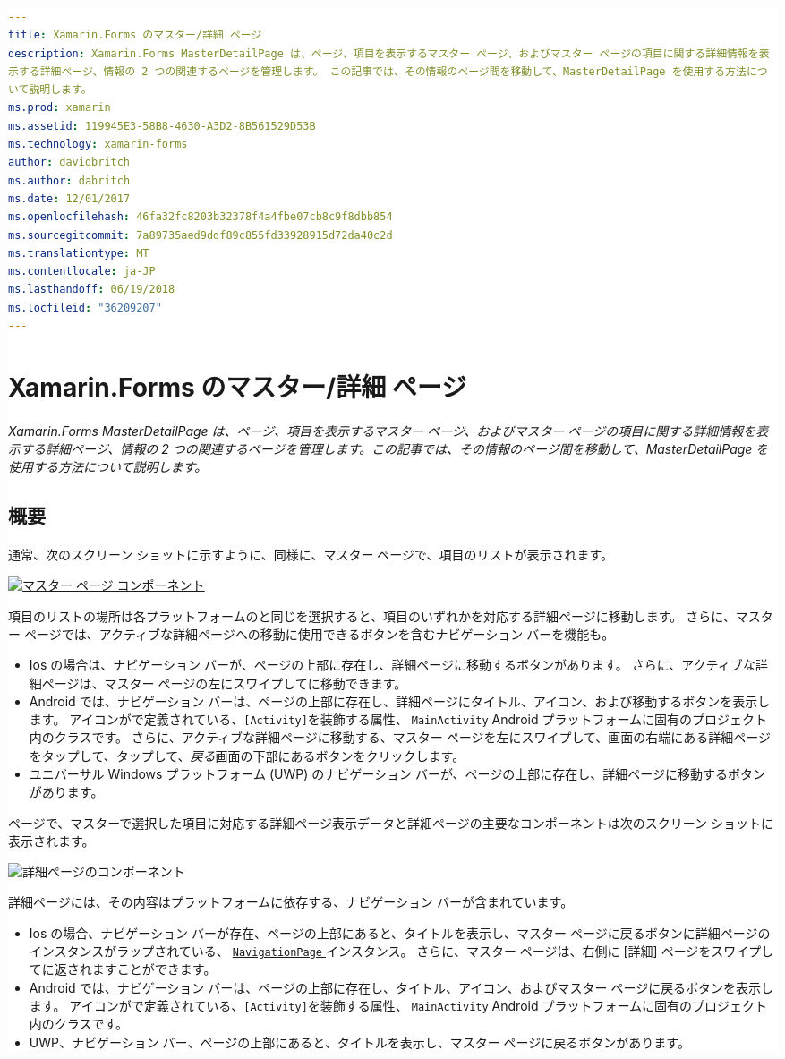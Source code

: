```yaml
---
title: Xamarin.Forms のマスター/詳細 ページ
description: Xamarin.Forms MasterDetailPage は、ページ、項目を表示するマスター ページ、およびマスター ページの項目に関する詳細情報を表示する詳細ページ、情報の 2 つの関連するページを管理します。 この記事では、その情報のページ間を移動して、MasterDetailPage を使用する方法について説明します。
ms.prod: xamarin
ms.assetid: 119945E3-58B8-4630-A3D2-8B561529D53B
ms.technology: xamarin-forms
author: davidbritch
ms.author: dabritch
ms.date: 12/01/2017
ms.openlocfilehash: 46fa32fc8203b32378f4a4fbe07cb8c9f8dbb854
ms.sourcegitcommit: 7a89735aed9ddf89c855fd33928915d72da40c2d
ms.translationtype: MT
ms.contentlocale: ja-JP
ms.lasthandoff: 06/19/2018
ms.locfileid: "36209207"
---
```

# <a name="xamarinforms-master-detail-page"></a>Xamarin.Forms のマスター/詳細 ページ

_Xamarin.Forms MasterDetailPage は、ページ、項目を表示するマスター ページ、およびマスター ページの項目に関する詳細情報を表示する詳細ページ、情報の 2 つの関連するページを管理します。この記事では、その情報のページ間を移動して、MasterDetailPage を使用する方法について説明します。_

## <a name="overview"></a>概要

通常、次のスクリーン ショットに示すように、同様に、マスター ページで、項目のリストが表示されます。

[![](master-detail-page-images/masterpage-components.png "マスター ページ コンポーネント")](master-detail-page-images/masterpage-components-large.png#lightbox "マスター ページのコンポーネント")

項目のリストの場所は各プラットフォームのと同じを選択すると、項目のいずれかを対応する詳細ページに移動します。 さらに、マスター ページでは、アクティブな詳細ページへの移動に使用できるボタンを含むナビゲーション バーを機能も。

- Ios の場合は、ナビゲーション バーが、ページの上部に存在し、詳細ページに移動するボタンがあります。 さらに、アクティブな詳細ページは、マスター ページの左にスワイプしてに移動できます。
- Android では、ナビゲーション バーは、ページの上部に存在し、詳細ページにタイトル、アイコン、および移動するボタンを表示します。 アイコンがで定義されている、`[Activity]`を装飾する属性、 `MainActivity` Android プラットフォームに固有のプロジェクト内のクラスです。 さらに、アクティブな詳細ページに移動する、マスター ページを左にスワイプして、画面の右端にある詳細ページをタップして、タップして、*戻る*画面の下部にあるボタンをクリックします。
- ユニバーサル Windows プラットフォーム (UWP) のナビゲーション バーが、ページの上部に存在し、詳細ページに移動するボタンがあります。

ページで、マスターで選択した項目に対応する詳細ページ表示データと詳細ページの主要なコンポーネントは次のスクリーン ショットに表示されます。

![](master-detail-page-images/detailpage-components.png "詳細ページのコンポーネント")

詳細ページには、その内容はプラットフォームに依存する、ナビゲーション バーが含まれています。

- Ios の場合、ナビゲーション バーが存在、ページの上部にあると、タイトルを表示し、マスター ページに戻るボタンに詳細ページのインスタンスがラップされている、 [ `NavigationPage` ](https://developer.xamarin.com/api/type/Xamarin.Forms.NavigationPage/)インスタンス。 さらに、マスター ページは、右側に [詳細] ページをスワイプしてに返されますことができます。
- Android では、ナビゲーション バーは、ページの上部に存在し、タイトル、アイコン、およびマスター ページに戻るボタンを表示します。 アイコンがで定義されている、`[Activity]`を装飾する属性、 `MainActivity` Android プラットフォームに固有のプロジェクト内のクラスです。
- UWP、ナビゲーション バー、ページの上部にあると、タイトルを表示し、マスター ページに戻るボタンがあります。
